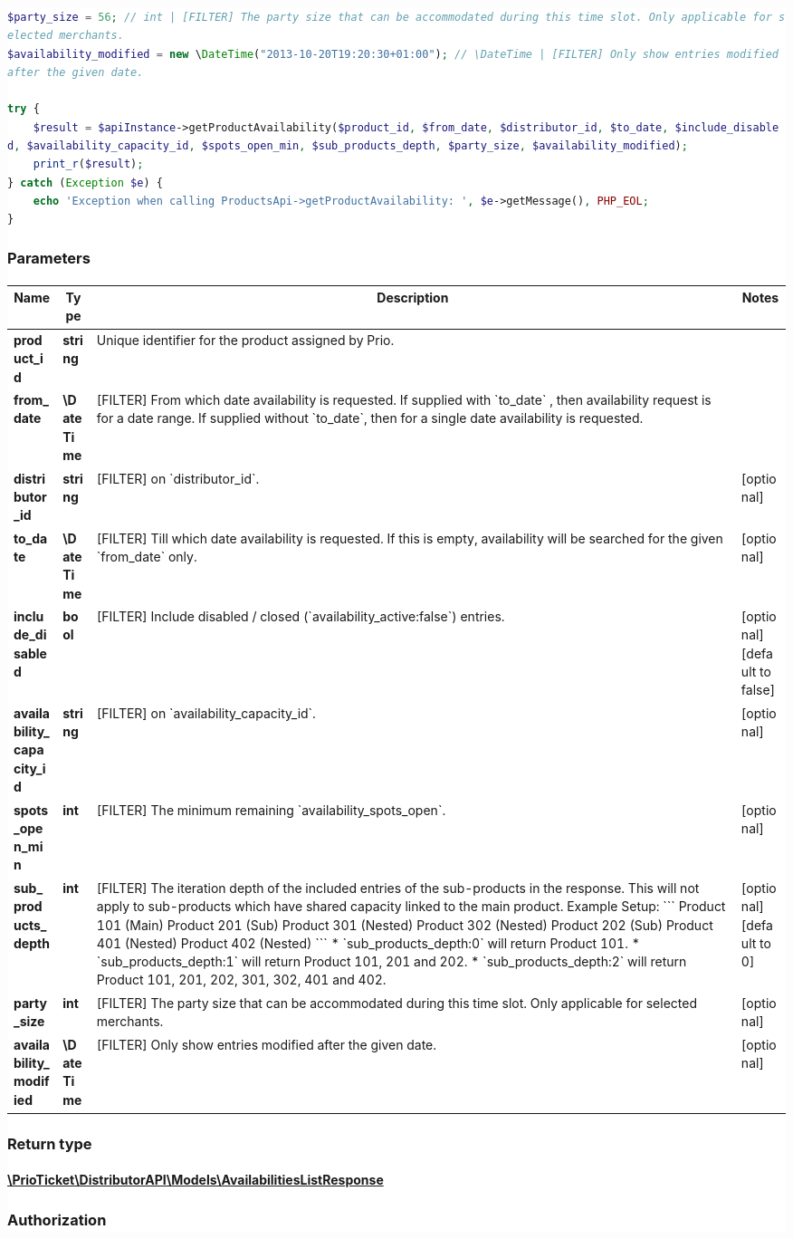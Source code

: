 ```php
$party_size = 56; // int | [FILTER] The party size that can be accommodated during this time slot. Only applicable for selected merchants.
$availability_modified = new \DateTime("2013-10-20T19:20:30+01:00"); // \DateTime | [FILTER] Only show entries modified after the given date.

try {
    $result = $apiInstance->getProductAvailability($product_id, $from_date, $distributor_id, $to_date, $include_disabled, $availability_capacity_id, $spots_open_min, $sub_products_depth, $party_size, $availability_modified);
    print_r($result);
} catch (Exception $e) {
    echo 'Exception when calling ProductsApi->getProductAvailability: ', $e->getMessage(), PHP_EOL;
}
```

### Parameters

Name | Type | Description  | Notes
------------- | ------------- | ------------- | -------------
 **product_id** | **string**| Unique identifier for the product assigned by Prio. |
 **from_date** | **\DateTime**| [FILTER] From which date availability is requested. If supplied with &#x60;to_date&#x60; , then availability request is for a date range.  If supplied without &#x60;to_date&#x60;, then for a single date availability is requested. |
 **distributor_id** | **string**| [FILTER] on &#x60;distributor_id&#x60;. | [optional]
 **to_date** | **\DateTime**| [FILTER] Till which date availability is requested. If this is empty, availability will be searched for the given &#x60;from_date&#x60; only. | [optional]
 **include_disabled** | **bool**| [FILTER] Include disabled / closed (&#x60;availability_active:false&#x60;) entries. | [optional] [default to false]
 **availability_capacity_id** | **string**| [FILTER] on &#x60;availability_capacity_id&#x60;. | [optional]
 **spots_open_min** | **int**| [FILTER] The minimum remaining &#x60;availability_spots_open&#x60;. | [optional]
 **sub_products_depth** | **int**| [FILTER] The iteration depth of the included entries of the sub-products in the response. This will not apply to sub-products which have shared capacity linked to the main product.  Example Setup: &#x60;&#x60;&#x60; Product 101 (Main)   Product 201 (Sub)     Product 301 (Nested)     Product 302 (Nested)   Product 202 (Sub)     Product 401 (Nested)     Product 402 (Nested) &#x60;&#x60;&#x60; * &#x60;sub_products_depth:0&#x60; will return Product 101. * &#x60;sub_products_depth:1&#x60; will return Product 101, 201 and 202. * &#x60;sub_products_depth:2&#x60; will return Product 101, 201, 202, 301, 302, 401 and 402. | [optional] [default to 0]
 **party_size** | **int**| [FILTER] The party size that can be accommodated during this time slot. Only applicable for selected merchants. | [optional]
 **availability_modified** | **\DateTime**| [FILTER] Only show entries modified after the given date. | [optional]

### Return type

[**\PrioTicket\DistributorAPI\Models\AvailabilitiesListResponse**](../Model/AvailabilitiesListResponse.md)

### Authorization

